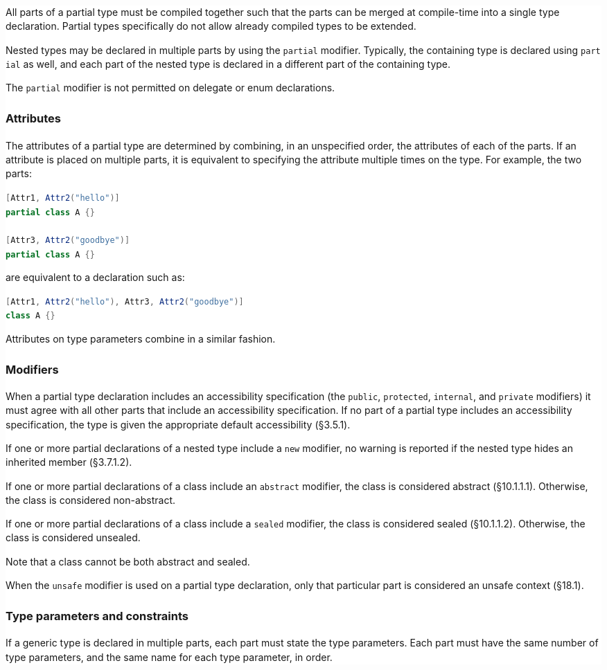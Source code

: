 All parts of a partial type must be compiled together such that the parts can be merged at compile-time into a single type declaration. Partial types specifically do not allow already compiled types to be extended.

Nested types may be declared in multiple parts by using the `partial` modifier. Typically, the containing type is declared using `partial` as well, and each part of the nested type is declared in a different part of the containing type.

The `partial` modifier is not permitted on delegate or enum declarations.

### Attributes

The attributes of a partial type are determined by combining, in an unspecified order, the attributes of each of the parts. If an attribute is placed on multiple parts, it is equivalent to specifying the attribute multiple times on the type. For example, the two parts:

```csharp
[Attr1, Attr2("hello")]
partial class A {}

[Attr3, Attr2("goodbye")]
partial class A {}
```

are equivalent to a declaration such as:

```csharp
[Attr1, Attr2("hello"), Attr3, Attr2("goodbye")]
class A {}
```

Attributes on type parameters combine in a similar fashion.

### Modifiers

When a partial type declaration includes an accessibility specification (the `public`, `protected`, `internal`, and `private` modifiers) it must agree with all other parts that include an accessibility specification. If no part of a partial type includes an accessibility specification, the type is given the appropriate default accessibility (§3.5.1).

If one or more partial declarations of a nested type include a `new` modifier, no warning is reported if the nested type hides an inherited member (§3.7.1.2).

If one or more partial declarations of a class include an `abstract` modifier, the class is considered abstract (§10.1.1.1). Otherwise, the class is considered non-abstract.

If one or more partial declarations of a class include a `sealed` modifier, the class is considered sealed (§10.1.1.2). Otherwise, the class is considered unsealed.

Note that a class cannot be both abstract and sealed.

When the `unsafe` modifier is used on a partial type declaration, only that particular part is considered an unsafe context (§18.1).

### Type parameters and constraints

If a generic type is declared in multiple parts, each part must state the type parameters. Each part must have the same number of type parameters, and the same name for each type parameter, in order.
